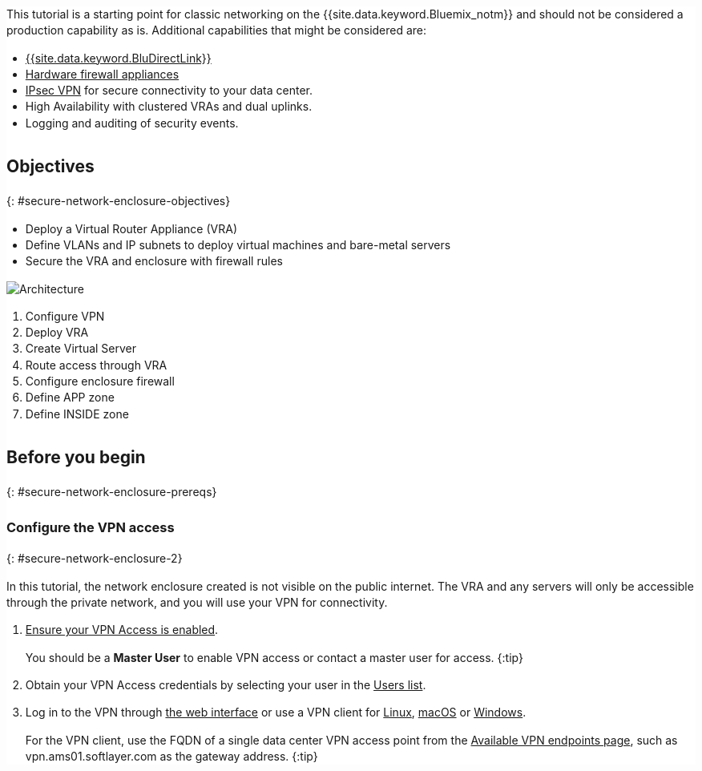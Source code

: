 This tutorial is a starting point for classic networking on the {{site.data.keyword.Bluemix_notm}} and should not be considered a production capability as is. Additional capabilities that might be considered are:
* [{{site.data.keyword.BluDirectLink}}](https://{DomainName}/docs/direct-link?topic=direct-link-get-started-with-ibm-cloud-direct-link#get-started-with-ibm-cloud-direct-link)
* [Hardware firewall appliances](https://{DomainName}/docs/fortigate-10g?topic=fortigate-10g-exploring-firewalls#exploring-firewalls)
* [IPsec VPN](https://{DomainName}/catalog/infrastructure/ipsec-vpn) for secure connectivity to your data center.
* High Availability with clustered VRAs and dual uplinks.
* Logging and auditing of security events.

## Objectives
{: #secure-network-enclosure-objectives}

* Deploy a Virtual Router Appliance (VRA)
* Define VLANs and IP subnets to deploy virtual machines and bare-metal servers
* Secure the VRA and enclosure with firewall rules


![Architecture](images/solution33-secure-network-enclosure/Secure-priv-enc.png) 

1. Configure VPN
2. Deploy VRA
3. Create Virtual Server
4. Route access through VRA
5. Configure enclosure firewall
6. Define APP zone
7. Define INSIDE zone

## Before you begin
{: #secure-network-enclosure-prereqs}

### Configure the VPN access
{: #secure-network-enclosure-2}

In this tutorial, the network enclosure created is not visible on the public internet. The VRA and any servers will only be accessible through the private network, and you will use your VPN for connectivity.

1. [Ensure your VPN Access is enabled](/docs/iaas-vpn?topic=VPN-getting-started#enable-user-vpn-access).

     You should be a **Master User** to enable VPN access or contact a master user for access.
     {:tip}
2. Obtain your VPN Access credentials by selecting your user in the [Users list](https://{DomainName}/iam#/users).
3. Log in to the VPN through [the web interface](https://www.ibm.com/cloud/vpn-access) or use a VPN client for [Linux](/docs/iaas-vpn?topic=VPN-setup-ssl-vpn-connections), [macOS](/docs/iaas-vpn?topic=iaas-vpn-connect-ssl-vpn-mac-osx) or [Windows](/docs/iaas-vpn?topic=VPN-connect-ssl-vpn-windows7).

   For the VPN client, use the FQDN of a single data center VPN access point from the [Available VPN endpoints page](https://www.ibm.com/cloud/vpn-access), such as vpn.ams01.softlayer.com as the gateway address.
   {:tip}

